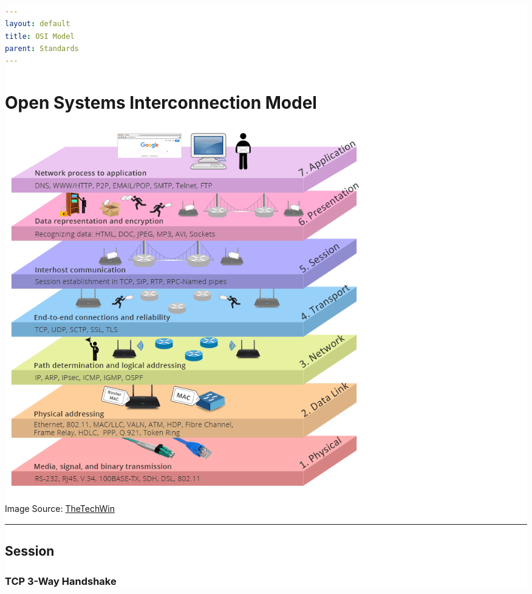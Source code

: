 ```yaml
---
layout: default
title: OSI Model
parent: Standards
---
```


# Open Systems Interconnection Model

<img src="images/osi-model.png" height="600"/>

Image Source: [TheTechWin](https://thetechwin.wordpress.com/2018/06/23/what-is-osi-model/)

---
## Session
### TCP 3-Way Handshake